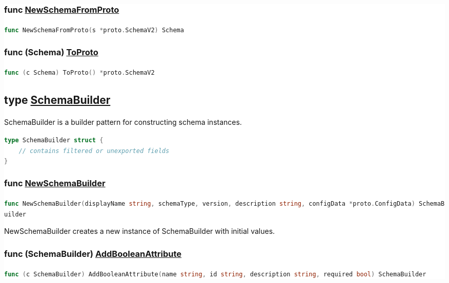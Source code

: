 <a name="NewSchemaFromProto"></a>
### func [NewSchemaFromProto](https://github.com/bloock/bloock-sdk/blob/master/languages/go/entity/identityV2/schema.go#L13)

```go
func NewSchemaFromProto(s *proto.SchemaV2) Schema
```



<a name="Schema.ToProto"></a>
### func \(Schema\) [ToProto](https://github.com/bloock/bloock-sdk/blob/master/languages/go/entity/identityV2/schema.go#L25)

```go
func (c Schema) ToProto() *proto.SchemaV2
```



<a name="SchemaBuilder"></a>
## type [SchemaBuilder](https://github.com/bloock/bloock-sdk/blob/master/languages/go/entity/identityV2/schema_builder.go#L12-L28)

SchemaBuilder is a builder pattern for constructing schema instances.

```go
type SchemaBuilder struct {
    // contains filtered or unexported fields
}
```

<a name="NewSchemaBuilder"></a>
### func [NewSchemaBuilder](https://github.com/bloock/bloock-sdk/blob/master/languages/go/entity/identityV2/schema_builder.go#L31)

```go
func NewSchemaBuilder(displayName string, schemaType, version, description string, configData *proto.ConfigData) SchemaBuilder
```

NewSchemaBuilder creates a new instance of SchemaBuilder with initial values.

<a name="SchemaBuilder.AddBooleanAttribute"></a>
### func \(SchemaBuilder\) [AddBooleanAttribute](https://github.com/bloock/bloock-sdk/blob/master/languages/go/entity/identityV2/schema_builder.go#L69)

```go
func (c SchemaBuilder) AddBooleanAttribute(name string, id string, description string, required bool) SchemaBuilder
```
